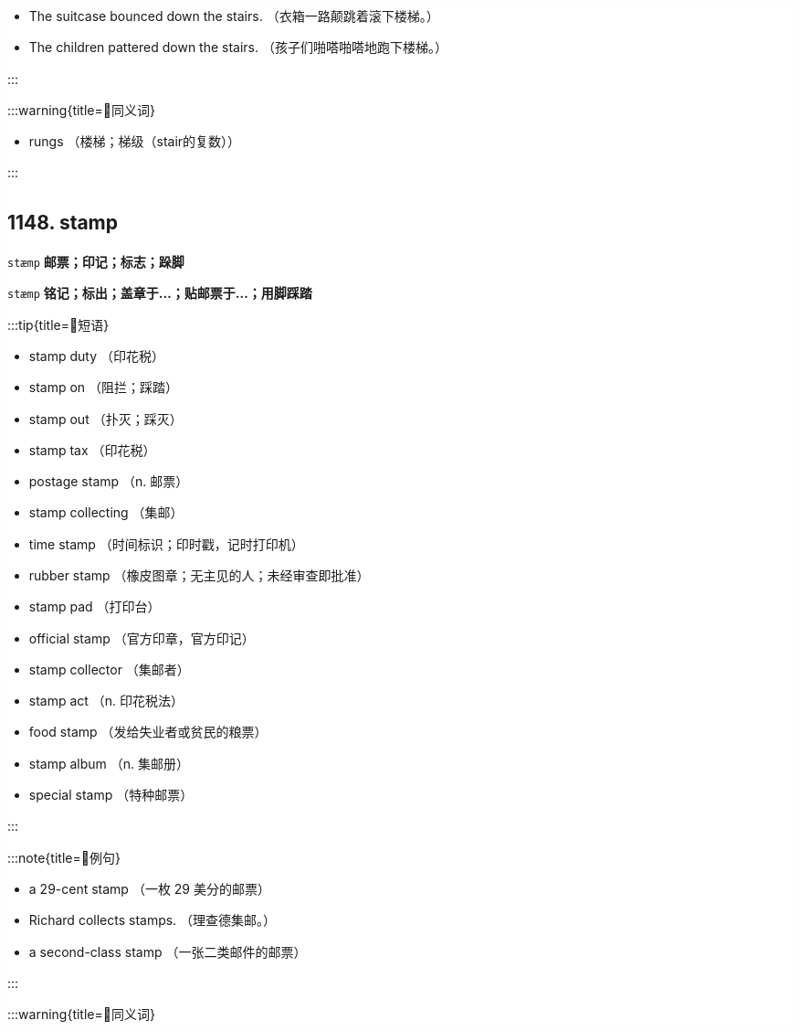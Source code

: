 - The suitcase bounced down the stairs. （衣箱一路颠跳着滚下楼梯。）

- The children pattered down the stairs. （孩子们啪嗒啪嗒地跑下楼梯。）

:::

:::warning{title=🤔同义词}

- rungs （楼梯；梯级（stair的复数））

:::


## 1148. stamp

`stæmp`  **邮票；印记；标志；跺脚**

`stæmp`  **铭记；标出；盖章于…；贴邮票于…；用脚踩踏**

:::tip{title=🤩短语}

- stamp duty （印花税）

- stamp on （阻拦；踩踏）

- stamp out （扑灭；踩灭）

- stamp tax （印花税）

- postage stamp （n. 邮票）

- stamp collecting （集邮）

- time stamp （时间标识；印时戳，记时打印机）

- rubber stamp （橡皮图章；无主见的人；未经审查即批准）

- stamp pad （打印台）

- official stamp （官方印章，官方印记）

- stamp collector （集邮者）

- stamp act （n. 印花税法）

- food stamp （发给失业者或贫民的粮票）

- stamp album （n. 集邮册）

- special stamp （特种邮票）

:::

:::note{title=🎤例句}

- a 29-cent stamp （一枚 29 美分的邮票）

- Richard collects stamps. （理查德集邮。）

- a second-class stamp （一张二类邮件的邮票）

:::

:::warning{title=🤔同义词}
